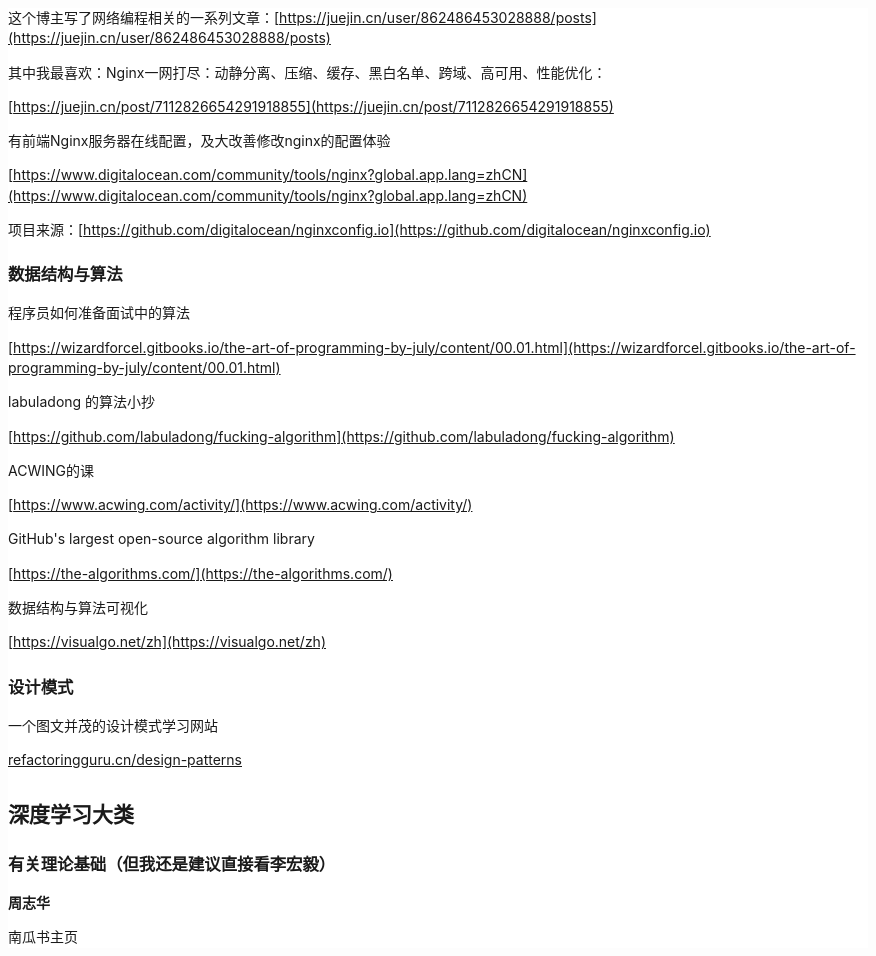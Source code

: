 

这个博主写了网络编程相关的一系列文章：[https://juejin.cn/user/862486453028888/posts](https://juejin.cn/user/862486453028888/posts)

其中我最喜欢：Nginx一网打尽：动静分离、压缩、缓存、黑白名单、跨域、高可用、性能优化：

[https://juejin.cn/post/7112826654291918855](https://juejin.cn/post/7112826654291918855)



有前端Nginx服务器在线配置，及大改善修改nginx的配置体验

[https://www.digitalocean.com/community/tools/nginx?global.app.lang=zhCN](https://www.digitalocean.com/community/tools/nginx?global.app.lang=zhCN)

项目来源：[https://github.com/digitalocean/nginxconfig.io](https://github.com/digitalocean/nginxconfig.io)



### 数据结构与算法

程序员如何准备面试中的算法

[https://wizardforcel.gitbooks.io/the-art-of-programming-by-july/content/00.01.html](https://wizardforcel.gitbooks.io/the-art-of-programming-by-july/content/00.01.html)

labuladong 的算法小抄

[https://github.com/labuladong/fucking-algorithm](https://github.com/labuladong/fucking-algorithm)

ACWING的课

[https://www.acwing.com/activity/](https://www.acwing.com/activity/)

GitHub's largest open-source algorithm library

[https://the-algorithms.com/](https://the-algorithms.com/)

数据结构与算法可视化

[https://visualgo.net/zh](https://visualgo.net/zh)



### 设计模式

一个图文并茂的设计模式学习网站

[refactoringguru.cn/design-patterns](http://refactoringguru.cn/design-patterns) 



## 深度学习大类



### 有关理论基础（但我还是建议直接看李宏毅）

**周志华**

南瓜书主页
